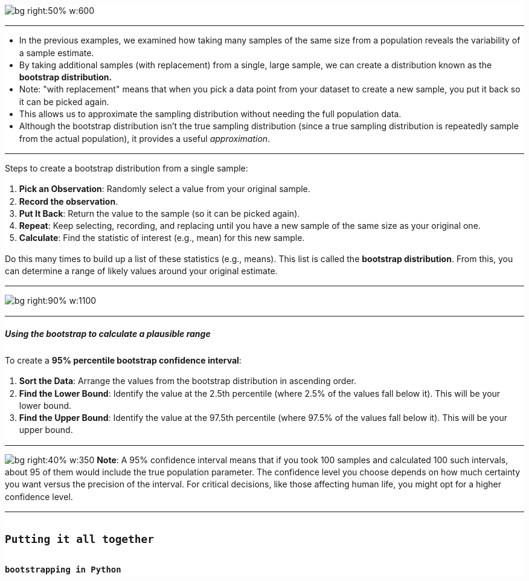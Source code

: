 ![bg right:50% w:600][jellybeans]

---

- In the previous examples, we examined how taking many samples of the same size from a population reveals the variability of a sample estimate. 
- By taking additional samples (with replacement) from a single, large sample, we can create a distribution known as the **bootstrap distribution.** 
- Note: "with replacement" means that when you pick a data point from your dataset to create a new sample, you put it back so it can be picked again.
- This allows us to approximate the sampling distribution without needing the full population data. 
- Although the bootstrap distribution isn’t the true sampling distribution (since a true sampling distribution is repeatedly sample from the actual population), it provides a useful *approximation*.

---
Steps to create a bootstrap distribution from a single sample:

1. **Pick an Observation**: Randomly select a value from your original sample.
2. **Record the observation**.
3. **Put It Back**: Return the value to the sample (so it can be picked again).
4. **Repeat**: Keep selecting, recording, and replacing until you have a new sample of the same size as your original one.
5. **Calculate**: Find the statistic of interest (e.g., mean) for this new sample.

Do this many times to build up a list of these statistics (e.g., means). This list is called the **bootstrap distribution**. From this, you can determine a range of likely values around your original estimate.

---
![bg right:90% w:1100][bootstrap]

---
##### **Using the bootstrap to calculate a plausible range**
To create a **95% percentile bootstrap confidence interval**:

1. **Sort the Data**: Arrange the values from the bootstrap distribution in ascending order.
2. **Find the Lower Bound**: Identify the value at the 2.5th percentile (where 2.5% of the values fall below it). This will be your lower bound.
3. **Find the Upper Bound**: Identify the value at the 97.5th percentile (where 97.5% of the values fall below it). This will be your upper bound.
---
![bg right:40% w:350][ci]
**Note**: A 95% confidence interval means that if you took 100 samples and calculated 100 such intervals, about 95 of them would include the true population parameter. The confidence level you choose depends on how much certainty you want versus the precision of the interval. For critical decisions, like those affecting human life, you might opt for a higher confidence level.

---


## `Putting it all together`
### `bootstrapping in Python`


[population_vs_sample]: ../DSI%20Certificate%20Coordinator/population_vs_sample.png
[sample_prop]: ../DSI%20Certificate%20Coordinator/sample_prop.png
[jellybeans]: ../DSI%20Certificate%20Coordinator/jellybean.png
[price_airbnb]: ../DSI%20Certificate%20Coordinator/price_airbnb.png
[40_price_airbnb]: ../DSI%20Certificate%20Coordinator/40_price_airbnb.png
[sample_mean]: ../DSI%20Certificate%20Coordinator/sample_mean.png
[samples]: ../DSI%20Certificate%20Coordinator/samples.png
[sample_dist]: ../DSI%20Certificate%20Coordinator/sample_dist.png
[large_sample]: ../DSI%20Certificate%20Coordinator/large_sample.png
[bootstrap]: ../DSI%20Certificate%20Coordinator/bootstrap.png
[ci]: ../DSI%20Certificate%20Coordinator/ci.png